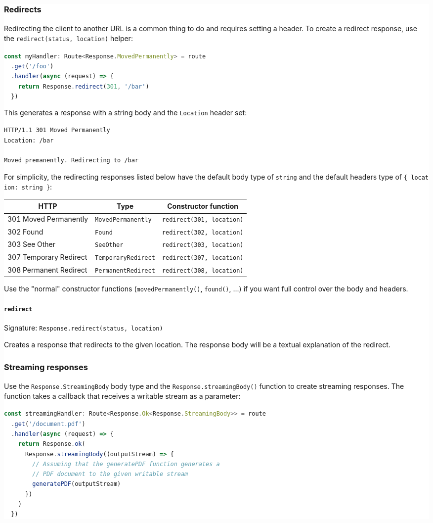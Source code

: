 ### Redirects

Redirecting the client to another URL is a common thing to do and requires
setting a header. To create a redirect response, use the
`redirect(status, location)` helper:

```typescript
const myHandler: Route<Response.MovedPermanently> = route
  .get('/foo')
  .handler(async (request) => {
    return Response.redirect(301, '/bar')
  })
```

This generates a response with a string body and the `Location` header set:

```
HTTP/1.1 301 Moved Permanently
Location: /bar

Moved premanently. Redirecting to /bar
```

For simplicity, the redirecting responses listed below have the default body
type of `string` and the default headers type of `{ location: string }`:

| HTTP                   | Type                | Constructor function      |
| ---------------------- | ------------------- | ------------------------- |
| 301 Moved Permanently  | `MovedPermanently`  | `redirect(301, location)` |
| 302 Found              | `Found`             | `redirect(302, location)` |
| 303 See Other          | `SeeOther`          | `redirect(303, location)` |
| 307 Temporary Redirect | `TemporaryRedirect` | `redirect(307, location)` |
| 308 Permanent Redirect | `PermanentRedirect` | `redirect(308, location)` |

Use the "normal" constructor functions (`movedPermanently()`, `found()`, ...) if
you want full control over the body and headers.

#### `redirect`

Signature: `Response.redirect(status, location)`

Creates a response that redirects to the given location. The response body will
be a textual explanation of the redirect.

### Streaming responses

Use the `Response.StreamingBody` body type and the `Response.streamingBody()`
function to create streaming responses. The function takes a callback that
receives a writable stream as a parameter:

```typescript
const streamingHandler: Route<Response.Ok<Response.StreamingBody>> = route
  .get('/document.pdf')
  .handler(async (request) => {
    return Response.ok(
      Response.streamingBody((outputStream) => {
        // Assuming that the generatePDF function generates a
        // PDF document to the given writable stream
        generatePDF(outputStream)
      })
    )
  })
```
